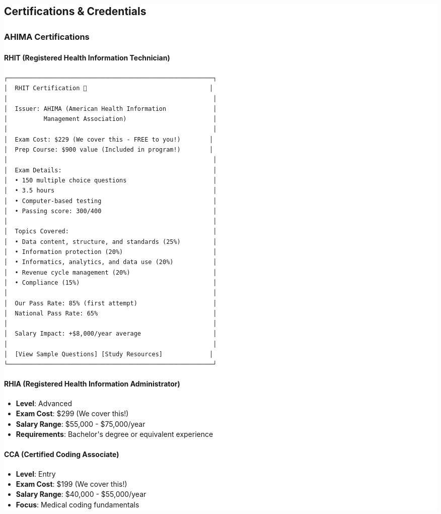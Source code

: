 
## Certifications & Credentials

### AHIMA Certifications

#### **RHIT (Registered Health Information Technician)**

```
┌─────────────────────────────────────────────────────────┐
│  RHIT Certification 📜                                  │
│                                                         │
│  Issuer: AHIMA (American Health Information             │
│          Management Association)                        │
│                                                         │
│  Exam Cost: $229 (We cover this - FREE to you!)        │
│  Prep Course: $900 value (Included in program!)        │
│                                                         │
│  Exam Details:                                          │
│  • 150 multiple choice questions                        │
│  • 3.5 hours                                            │
│  • Computer-based testing                               │
│  • Passing score: 300/400                               │
│                                                         │
│  Topics Covered:                                        │
│  • Data content, structure, and standards (25%)         │
│  • Information protection (20%)                         │
│  • Informatics, analytics, and data use (20%)           │
│  • Revenue cycle management (20%)                       │
│  • Compliance (15%)                                     │
│                                                         │
│  Our Pass Rate: 85% (first attempt)                     │
│  National Pass Rate: 65%                                │
│                                                         │
│  Salary Impact: +$8,000/year average                    │
│                                                         │
│  [View Sample Questions] [Study Resources]             │
└─────────────────────────────────────────────────────────┘
```

#### **RHIA (Registered Health Information Administrator)**

- **Level**: Advanced
- **Exam Cost**: $299 (We cover this!)
- **Salary Range**: $55,000 - $75,000/year
- **Requirements**: Bachelor's degree or equivalent experience

#### **CCA (Certified Coding Associate)**

- **Level**: Entry
- **Exam Cost**: $199 (We cover this!)
- **Salary Range**: $40,000 - $55,000/year
- **Focus**: Medical coding fundamentals

